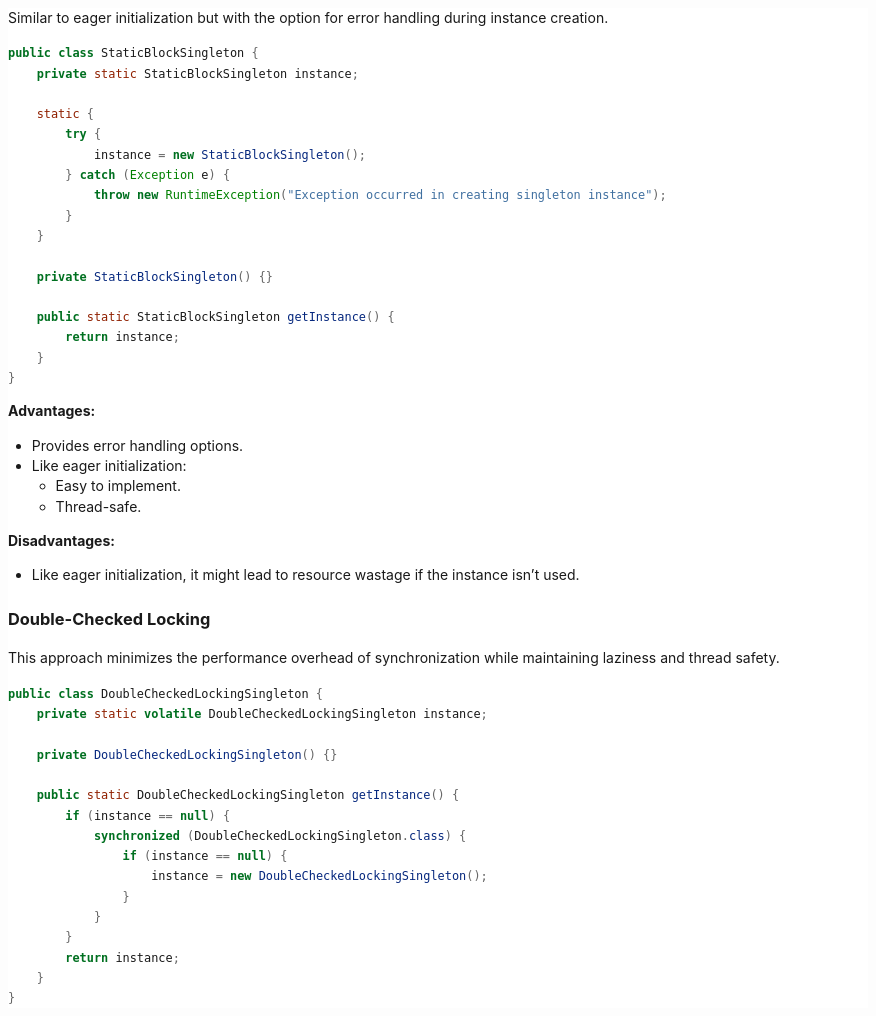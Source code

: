 Similar to eager initialization but with the option for error handling during instance creation.

```java
public class StaticBlockSingleton {
    private static StaticBlockSingleton instance;

    static {
        try {
            instance = new StaticBlockSingleton();
        } catch (Exception e) {
            throw new RuntimeException("Exception occurred in creating singleton instance");
        }
    }

    private StaticBlockSingleton() {}

    public static StaticBlockSingleton getInstance() {
        return instance;
    }
}
```

**Advantages:**
- Provides error handling options.
- Like eager initialization: 
  - Easy to implement. 
  - Thread-safe.

**Disadvantages:**
- Like eager initialization, it might lead to resource wastage if the instance isn’t used.

### Double-Checked Locking

This approach minimizes the performance overhead of synchronization while maintaining laziness and thread safety.

```java
public class DoubleCheckedLockingSingleton {
    private static volatile DoubleCheckedLockingSingleton instance;

    private DoubleCheckedLockingSingleton() {}

    public static DoubleCheckedLockingSingleton getInstance() {
        if (instance == null) {
            synchronized (DoubleCheckedLockingSingleton.class) {
                if (instance == null) {
                    instance = new DoubleCheckedLockingSingleton();
                }
            }
        }
        return instance;
    }
}
```
